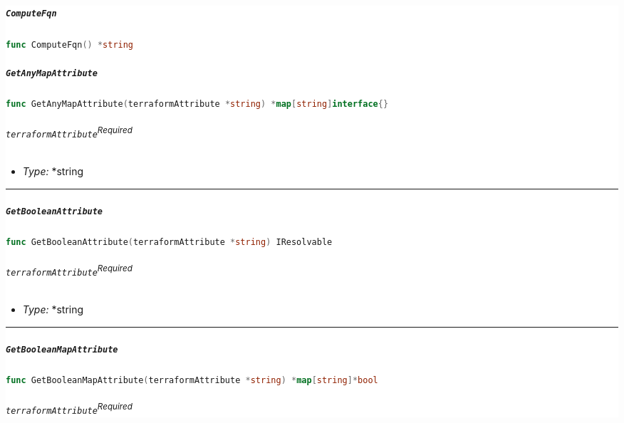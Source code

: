 
##### `ComputeFqn` <a name="ComputeFqn" id="@cdktf/provider-azurerm.appServiceCertificateOrder.AppServiceCertificateOrderCertificatesOutputReference.computeFqn"></a>

```go
func ComputeFqn() *string
```

##### `GetAnyMapAttribute` <a name="GetAnyMapAttribute" id="@cdktf/provider-azurerm.appServiceCertificateOrder.AppServiceCertificateOrderCertificatesOutputReference.getAnyMapAttribute"></a>

```go
func GetAnyMapAttribute(terraformAttribute *string) *map[string]interface{}
```

###### `terraformAttribute`<sup>Required</sup> <a name="terraformAttribute" id="@cdktf/provider-azurerm.appServiceCertificateOrder.AppServiceCertificateOrderCertificatesOutputReference.getAnyMapAttribute.parameter.terraformAttribute"></a>

- *Type:* *string

---

##### `GetBooleanAttribute` <a name="GetBooleanAttribute" id="@cdktf/provider-azurerm.appServiceCertificateOrder.AppServiceCertificateOrderCertificatesOutputReference.getBooleanAttribute"></a>

```go
func GetBooleanAttribute(terraformAttribute *string) IResolvable
```

###### `terraformAttribute`<sup>Required</sup> <a name="terraformAttribute" id="@cdktf/provider-azurerm.appServiceCertificateOrder.AppServiceCertificateOrderCertificatesOutputReference.getBooleanAttribute.parameter.terraformAttribute"></a>

- *Type:* *string

---

##### `GetBooleanMapAttribute` <a name="GetBooleanMapAttribute" id="@cdktf/provider-azurerm.appServiceCertificateOrder.AppServiceCertificateOrderCertificatesOutputReference.getBooleanMapAttribute"></a>

```go
func GetBooleanMapAttribute(terraformAttribute *string) *map[string]*bool
```

###### `terraformAttribute`<sup>Required</sup> <a name="terraformAttribute" id="@cdktf/provider-azurerm.appServiceCertificateOrder.AppServiceCertificateOrderCertificatesOutputReference.getBooleanMapAttribute.parameter.terraformAttribute"></a>
